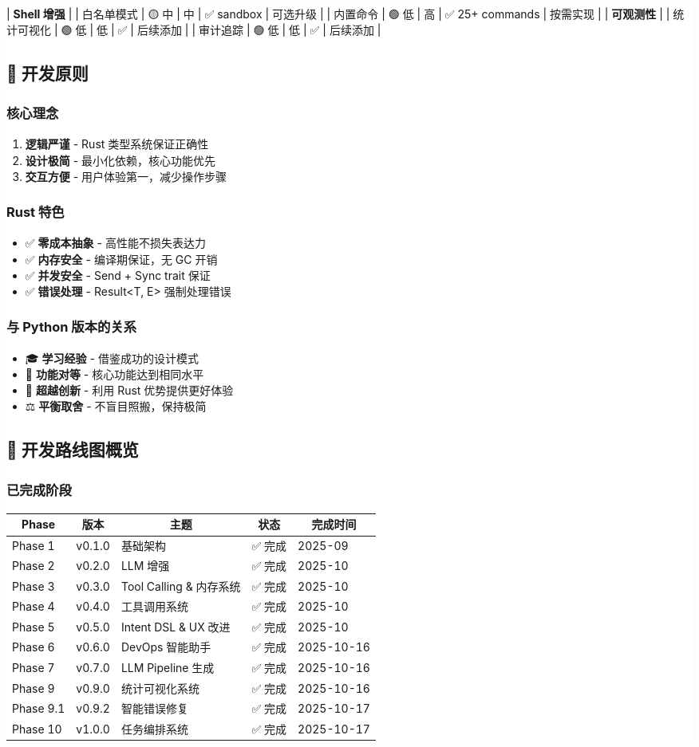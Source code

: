 | **Shell 增强** |
| 白名单模式 | 🟡 中 | 中 | ✅ sandbox | 可选升级 |
| 内置命令 | 🟢 低 | 高 | ✅ 25+ commands | 按需实现 |
| **可观测性** |
| 统计可视化 | 🟢 低 | 低 | ✅ | 后续添加 |
| 审计追踪 | 🟢 低 | 低 | ✅ | 后续添加 |

## 🎯 开发原则

### 核心理念
1. **逻辑严谨** - Rust 类型系统保证正确性
2. **设计极简** - 最小化依赖，核心功能优先
3. **交互方便** - 用户体验第一，减少操作步骤

### Rust 特色
- ✅ **零成本抽象** - 高性能不损失表达力
- ✅ **内存安全** - 编译期保证，无 GC 开销
- ✅ **并发安全** - Send + Sync trait 保证
- ✅ **错误处理** - Result<T, E> 强制处理错误

### 与 Python 版本的关系
- 🎓 **学习经验** - 借鉴成功的设计模式
- 🔄 **功能对等** - 核心功能达到相同水平
- 🚀 **超越创新** - 利用 Rust 优势提供更好体验
- ⚖️ **平衡取舍** - 不盲目照搬，保持极简

## 📅 开发路线图概览

### 已完成阶段

| Phase | 版本 | 主题 | 状态 | 完成时间 |
|-------|------|------|------|---------|
| Phase 1 | v0.1.0 | 基础架构 | ✅ 完成 | 2025-09 |
| Phase 2 | v0.2.0 | LLM 增强 | ✅ 完成 | 2025-10 |
| Phase 3 | v0.3.0 | Tool Calling & 内存系统 | ✅ 完成 | 2025-10 |
| Phase 4 | v0.4.0 | 工具调用系统 | ✅ 完成 | 2025-10 |
| Phase 5 | v0.5.0 | Intent DSL & UX 改进 | ✅ 完成 | 2025-10 |
| Phase 6 | v0.6.0 | DevOps 智能助手 | ✅ 完成 | 2025-10-16 |
| Phase 7 | v0.7.0 | LLM Pipeline 生成 | ✅ 完成 | 2025-10-16 |
| Phase 9 | v0.9.0 | 统计可视化系统 | ✅ 完成 | 2025-10-16 |
| Phase 9.1 | v0.9.2 | 智能错误修复 | ✅ 完成 | 2025-10-17 |
| Phase 10 | v1.0.0 | 任务编排系统 | ✅ 完成 | 2025-10-17 |
